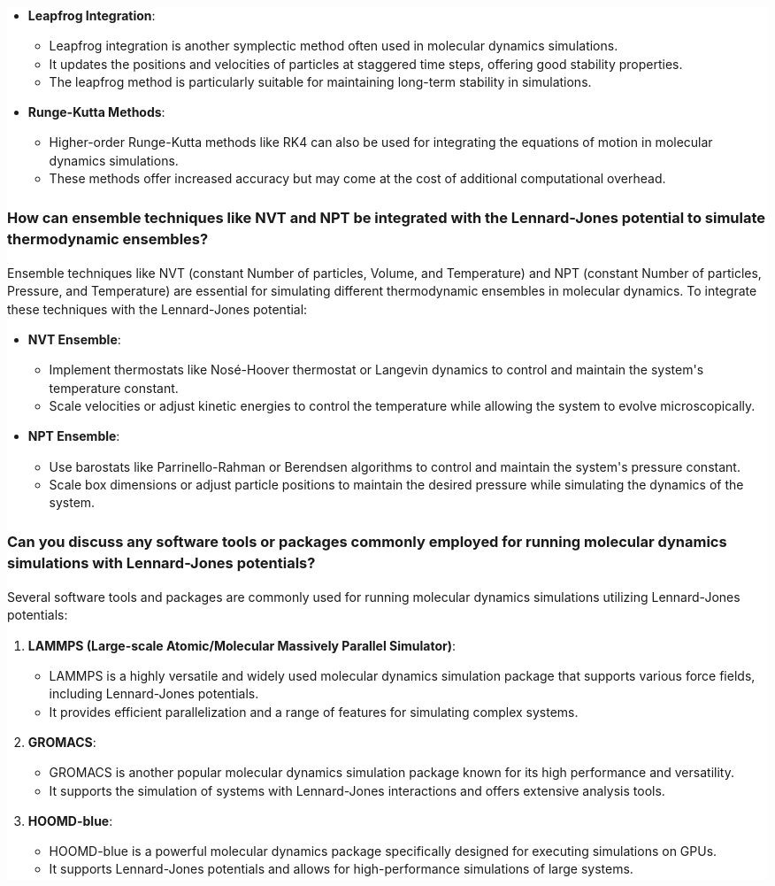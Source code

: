 - **Leapfrog Integration**:
  - Leapfrog integration is another symplectic method often used in molecular dynamics simulations.
  - It updates the positions and velocities of particles at staggered time steps, offering good stability properties.
  - The leapfrog method is particularly suitable for maintaining long-term stability in simulations.

- **Runge-Kutta Methods**:
  - Higher-order Runge-Kutta methods like RK4 can also be used for integrating the equations of motion in molecular dynamics simulations.
  - These methods offer increased accuracy but may come at the cost of additional computational overhead.

### How can ensemble techniques like NVT and NPT be integrated with the Lennard-Jones potential to simulate thermodynamic ensembles?

Ensemble techniques like NVT (constant Number of particles, Volume, and Temperature) and NPT (constant Number of particles, Pressure, and Temperature) are essential for simulating different thermodynamic ensembles in molecular dynamics. To integrate these techniques with the Lennard-Jones potential:

- **NVT Ensemble**:
  - Implement thermostats like Nosé-Hoover thermostat or Langevin dynamics to control and maintain the system's temperature constant.
  - Scale velocities or adjust kinetic energies to control the temperature while allowing the system to evolve microscopically.

- **NPT Ensemble**:
  - Use barostats like Parrinello-Rahman or Berendsen algorithms to control and maintain the system's pressure constant.
  - Scale box dimensions or adjust particle positions to maintain the desired pressure while simulating the dynamics of the system.

### Can you discuss any software tools or packages commonly employed for running molecular dynamics simulations with Lennard-Jones potentials?

Several software tools and packages are commonly used for running molecular dynamics simulations utilizing Lennard-Jones potentials:

1. **LAMMPS (Large-scale Atomic/Molecular Massively Parallel Simulator)**:
   - LAMMPS is a highly versatile and widely used molecular dynamics simulation package that supports various force fields, including Lennard-Jones potentials.
   - It provides efficient parallelization and a range of features for simulating complex systems.

2. **GROMACS**:
   - GROMACS is another popular molecular dynamics simulation package known for its high performance and versatility.
   - It supports the simulation of systems with Lennard-Jones interactions and offers extensive analysis tools.

3. **HOOMD-blue**:
   - HOOMD-blue is a powerful molecular dynamics package specifically designed for executing simulations on GPUs.
   - It supports Lennard-Jones potentials and allows for high-performance simulations of large systems.
